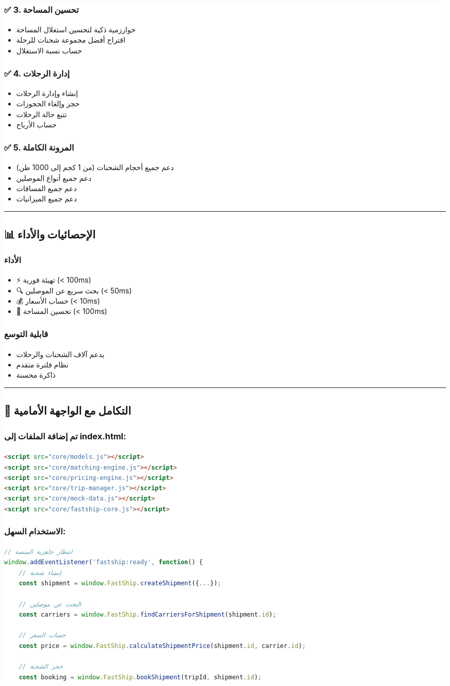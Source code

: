 ### ✅ 3. تحسين المساحة
- خوارزمية ذكية لتحسين استغلال المساحة
- اقتراح أفضل مجموعة شحنات للرحلة
- حساب نسبة الاستغلال

### ✅ 4. إدارة الرحلات
- إنشاء وإدارة الرحلات
- حجز وإلغاء الحجوزات
- تتبع حالة الرحلات
- حساب الأرباح

### ✅ 5. المرونة الكاملة
- دعم جميع أحجام الشحنات (من 1 كجم إلى 1000 طن)
- دعم جميع أنواع الموصلين
- دعم جميع المسافات
- دعم جميع الميزانيات

---

## 📊 الإحصائيات والأداء

### الأداء
- ⚡ تهيئة فورية (< 100ms)
- 🔍 بحث سريع عن الموصلين (< 50ms)
- 💰 حساب الأسعار (< 10ms)
- 🎯 تحسين المساحة (< 100ms)

### قابلية التوسع
- يدعم آلاف الشحنات والرحلات
- نظام فلترة متقدم
- ذاكرة محسنة

---

## 🔗 التكامل مع الواجهة الأمامية

### تم إضافة الملفات إلى index.html:
```html
<script src="core/models.js"></script>
<script src="core/matching-engine.js"></script>
<script src="core/pricing-engine.js"></script>
<script src="core/trip-manager.js"></script>
<script src="core/mock-data.js"></script>
<script src="core/fastship-core.js"></script>
```

### الاستخدام السهل:
```javascript
// انتظار جاهزية المنصة
window.addEventListener('fastship:ready', function() {
    // إنشاء شحنة
    const shipment = window.FastShip.createShipment({...});
    
    // البحث عن موصلين
    const carriers = window.FastShip.findCarriersForShipment(shipment.id);
    
    // حساب السعر
    const price = window.FastShip.calculateShipmentPrice(shipment.id, carrier.id);
    
    // حجز الشحنة
    const booking = window.FastShip.bookShipment(tripId, shipment.id);
```